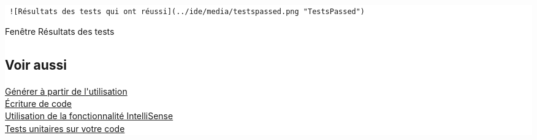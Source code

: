      ![Résultats des tests qui ont réussi](../ide/media/testspassed.png "TestsPassed")  
Fenêtre Résultats des tests  
  
## Voir aussi  
 [Générer à partir de l'utilisation](/visual-cpp/misc/generate-from-usage)   
 [Écriture de code](../ide/writing-code-in-the-code-and-text-editor.md)   
 [Utilisation de la fonctionnalité IntelliSense](../ide/using-intellisense.md)   
 [Tests unitaires sur votre code](../test/unit-test-your-code.md)
